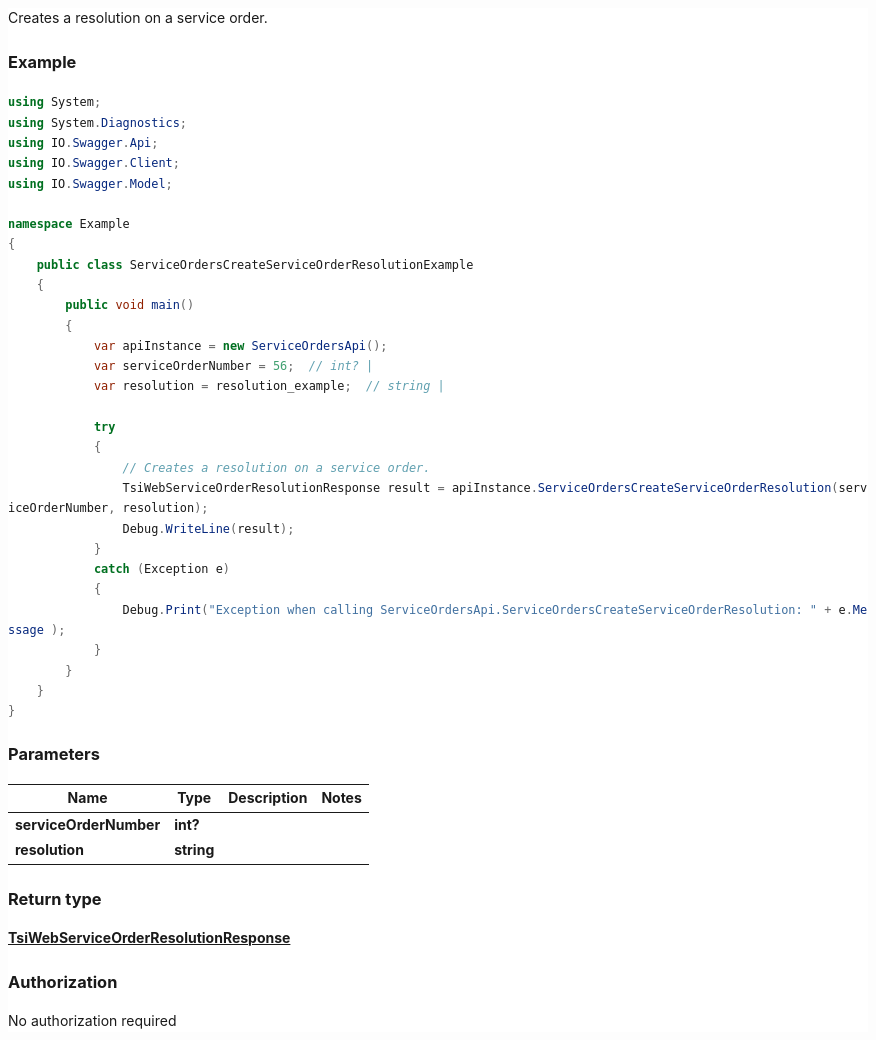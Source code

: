Creates a resolution on a service order.

### Example
```csharp
using System;
using System.Diagnostics;
using IO.Swagger.Api;
using IO.Swagger.Client;
using IO.Swagger.Model;

namespace Example
{
    public class ServiceOrdersCreateServiceOrderResolutionExample
    {
        public void main()
        {
            var apiInstance = new ServiceOrdersApi();
            var serviceOrderNumber = 56;  // int? | 
            var resolution = resolution_example;  // string | 

            try
            {
                // Creates a resolution on a service order.
                TsiWebServiceOrderResolutionResponse result = apiInstance.ServiceOrdersCreateServiceOrderResolution(serviceOrderNumber, resolution);
                Debug.WriteLine(result);
            }
            catch (Exception e)
            {
                Debug.Print("Exception when calling ServiceOrdersApi.ServiceOrdersCreateServiceOrderResolution: " + e.Message );
            }
        }
    }
}
```

### Parameters

Name | Type | Description  | Notes
------------- | ------------- | ------------- | -------------
 **serviceOrderNumber** | **int?**|  | 
 **resolution** | **string**|  | 

### Return type

[**TsiWebServiceOrderResolutionResponse**](TsiWebServiceOrderResolutionResponse.md)

### Authorization

No authorization required
